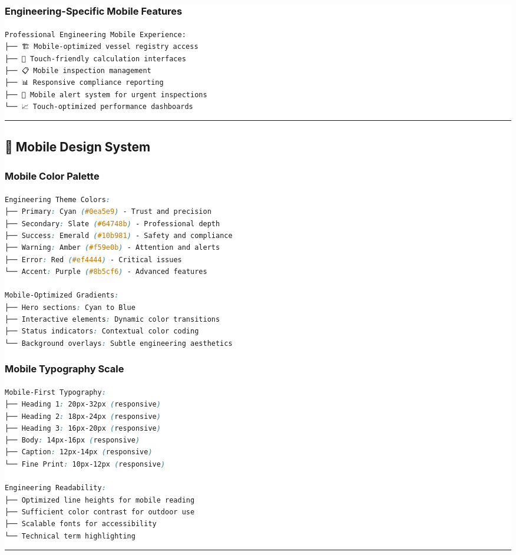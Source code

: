 ### **Engineering-Specific Mobile Features**
```
Professional Engineering Mobile Experience:
├── 🏗️ Mobile-optimized vessel registry access
├── 🧮 Touch-friendly calculation interfaces
├── 📋 Mobile inspection management
├── 📊 Responsive compliance reporting
├── 🔔 Mobile alert system for urgent inspections
└── 📈 Touch-optimized performance dashboards
```

---

## 🎨 **Mobile Design System**

### **Mobile Color Palette**
```css
Engineering Theme Colors:
├── Primary: Cyan (#0ea5e9) - Trust and precision
├── Secondary: Slate (#64748b) - Professional depth
├── Success: Emerald (#10b981) - Safety and compliance
├── Warning: Amber (#f59e0b) - Attention and alerts
├── Error: Red (#ef4444) - Critical issues
└── Accent: Purple (#8b5cf6) - Advanced features

Mobile-Optimized Gradients:
├── Hero sections: Cyan to Blue
├── Interactive elements: Dynamic color transitions
├── Status indicators: Contextual color coding
└── Background overlays: Subtle engineering aesthetics
```

### **Mobile Typography Scale**
```css
Mobile-First Typography:
├── Heading 1: 20px-32px (responsive)
├── Heading 2: 18px-24px (responsive)
├── Heading 3: 16px-20px (responsive)
├── Body: 14px-16px (responsive)
├── Caption: 12px-14px (responsive)
└── Fine Print: 10px-12px (responsive)

Engineering Readability:
├── Optimized line heights for mobile reading
├── Sufficient color contrast for outdoor use
├── Scalable fonts for accessibility
└── Technical term highlighting
```

---

